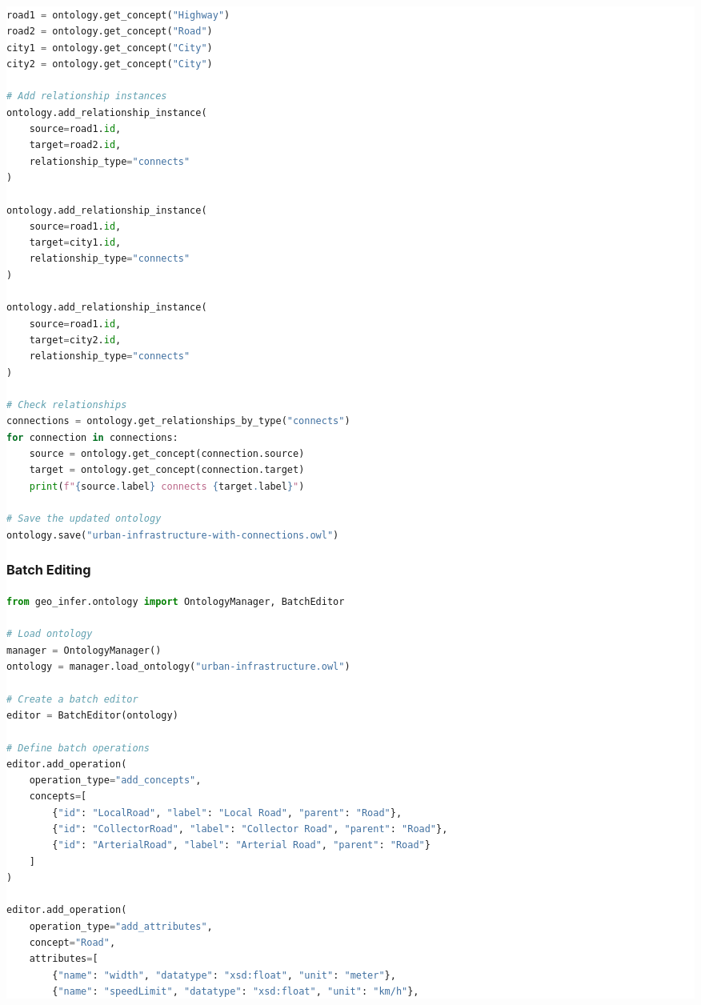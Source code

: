 ```python
road1 = ontology.get_concept("Highway")
road2 = ontology.get_concept("Road")
city1 = ontology.get_concept("City")
city2 = ontology.get_concept("City")

# Add relationship instances
ontology.add_relationship_instance(
    source=road1.id,
    target=road2.id,
    relationship_type="connects"
)

ontology.add_relationship_instance(
    source=road1.id,
    target=city1.id,
    relationship_type="connects"
)

ontology.add_relationship_instance(
    source=road1.id,
    target=city2.id,
    relationship_type="connects"
)

# Check relationships
connections = ontology.get_relationships_by_type("connects")
for connection in connections:
    source = ontology.get_concept(connection.source)
    target = ontology.get_concept(connection.target)
    print(f"{source.label} connects {target.label}")

# Save the updated ontology
ontology.save("urban-infrastructure-with-connections.owl")
```

### Batch Editing

```python
from geo_infer.ontology import OntologyManager, BatchEditor

# Load ontology
manager = OntologyManager()
ontology = manager.load_ontology("urban-infrastructure.owl")

# Create a batch editor
editor = BatchEditor(ontology)

# Define batch operations
editor.add_operation(
    operation_type="add_concepts",
    concepts=[
        {"id": "LocalRoad", "label": "Local Road", "parent": "Road"},
        {"id": "CollectorRoad", "label": "Collector Road", "parent": "Road"},
        {"id": "ArterialRoad", "label": "Arterial Road", "parent": "Road"}
    ]
)

editor.add_operation(
    operation_type="add_attributes",
    concept="Road",
    attributes=[
        {"name": "width", "datatype": "xsd:float", "unit": "meter"},
        {"name": "speedLimit", "datatype": "xsd:float", "unit": "km/h"},
```